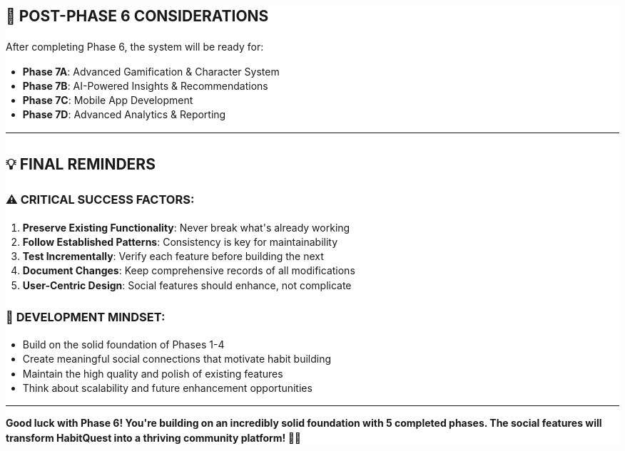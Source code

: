 
## 🔮 POST-PHASE 6 CONSIDERATIONS

After completing Phase 6, the system will be ready for:
- **Phase 7A**: Advanced Gamification & Character System
- **Phase 7B**: AI-Powered Insights & Recommendations  
- **Phase 7C**: Mobile App Development
- **Phase 7D**: Advanced Analytics & Reporting

---

## 💡 FINAL REMINDERS

### ⚠️ **CRITICAL SUCCESS FACTORS:**
1. **Preserve Existing Functionality**: Never break what's already working
2. **Follow Established Patterns**: Consistency is key for maintainability
3. **Test Incrementally**: Verify each feature before building the next
4. **Document Changes**: Keep comprehensive records of all modifications
5. **User-Centric Design**: Social features should enhance, not complicate

### 🚀 **DEVELOPMENT MINDSET:**
- Build on the solid foundation of Phases 1-4
- Create meaningful social connections that motivate habit building
- Maintain the high quality and polish of existing features
- Think about scalability and future enhancement opportunities

---

**Good luck with Phase 6! You're building on an incredibly solid foundation with 5 completed phases. The social features will transform HabitQuest into a thriving community platform! 🤝✨**
